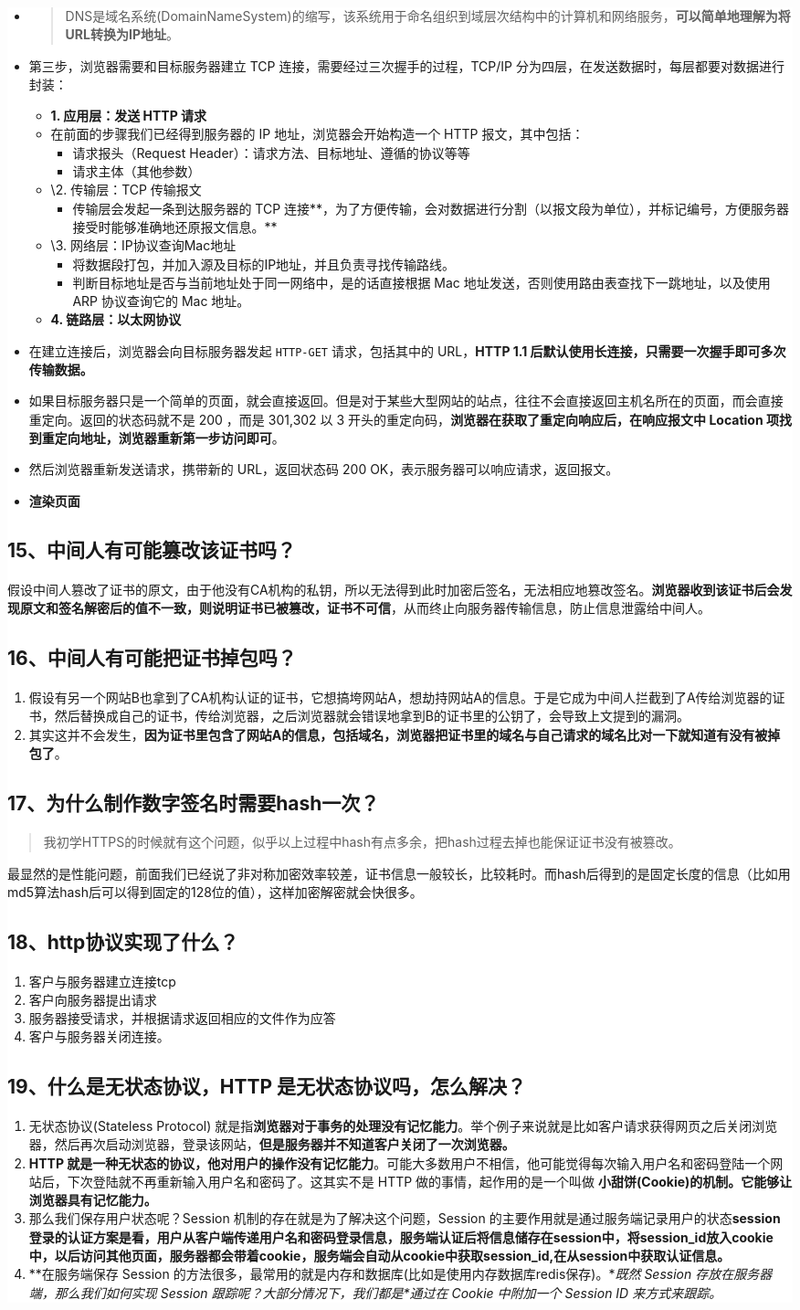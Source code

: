 - > DNS是域名系统(DomainNameSystem)的缩写，该系统用于命名组织到域层次结构中的计算机和网络服务，**可以简单地理解为将URL转换为IP地址**。

- 第三步，浏览器需要和目标服务器建立 TCP 连接，需要经过三次握手的过程，TCP/IP 分为四层，在发送数据时，每层都要对数据进行封装：

  - **1. 应用层：发送 HTTP 请求**
  - 在前面的步骤我们已经得到服务器的 IP 地址，浏览器会开始构造一个 HTTP 报文，其中包括：
    - 请求报头（Request Header）：请求方法、目标地址、遵循的协议等等
    - 请求主体（其他参数）
  - \2. 传输层：TCP 传输报文
    - 传输层会发起一条到达服务器的 TCP 连接**，为了方便传输，会对数据进行分割（以报文段为单位），并标记编号，方便服务器接受时能够准确地还原报文信息。**
  - \3. 网络层：IP协议查询Mac地址
    - 将数据段打包，并加入源及目标的IP地址，并且负责寻找传输路线。
    - 判断目标地址是否与当前地址处于同一网络中，是的话直接根据 Mac 地址发送，否则使用路由表查找下一跳地址，以及使用 ARP 协议查询它的 Mac 地址。
  - **4. 链路层：以太网协议**

- 在建立连接后，浏览器会向目标服务器发起 `HTTP-GET` 请求，包括其中的 URL，**HTTP 1.1 后默认使用长连接，只需要一次握手即可多次传输数据。**

- 如果目标服务器只是一个简单的页面，就会直接返回。但是对于某些大型网站的站点，往往不会直接返回主机名所在的页面，而会直接重定向。返回的状态码就不是 200 ，而是 301,302 以 3 开头的重定向码，**浏览器在获取了重定向响应后，在响应报文中 Location 项找到重定向地址，浏览器重新第一步访问即可**。

- 然后浏览器重新发送请求，携带新的 URL，返回状态码 200 OK，表示服务器可以响应请求，返回报文。

- **渲染页面**

## 15、中间人有可能篡改该证书吗？

假设中间人篡改了证书的原文，由于他没有CA机构的私钥，所以无法得到此时加密后签名，无法相应地篡改签名。**浏览器收到该证书后会发现原文和签名解密后的值不一致，则说明证书已被篡改，证书不可信**，从而终止向服务器传输信息，防止信息泄露给中间人。

## 16、中间人有可能把证书掉包吗？

1. 假设有另一个网站B也拿到了CA机构认证的证书，它想搞垮网站A，想劫持网站A的信息。于是它成为中间人拦截到了A传给浏览器的证书，然后替换成自己的证书，传给浏览器，之后浏览器就会错误地拿到B的证书里的公钥了，会导致上文提到的漏洞。
2. 其实这并不会发生，**因为证书里包含了网站A的信息，包括域名，浏览器把证书里的域名与自己请求的域名比对一下就知道有没有被掉包了**。

## 17、为什么制作数字签名时需要hash一次？

> 我初学HTTPS的时候就有这个问题，似乎以上过程中hash有点多余，把hash过程去掉也能保证证书没有被篡改。

最显然的是性能问题，前面我们已经说了非对称加密效率较差，证书信息一般较长，比较耗时。而hash后得到的是固定长度的信息（比如用md5算法hash后可以得到固定的128位的值），这样加密解密就会快很多。

## 18、http协议实现了什么？

1. 客户与服务器建立连接tcp
2. 客户向服务器提出请求
3. 服务器接受请求，并根据请求返回相应的文件作为应答
4. 客户与服务器关闭连接。

## 19、什么是无状态协议，HTTP 是无状态协议吗，怎么解决？

1. 无状态协议(Stateless Protocol) 就是指**浏览器对于事务的处理没有记忆能力**。举个例子来说就是比如客户请求获得网页之后关闭浏览器，然后再次启动浏览器，登录该网站，**但是服务器并不知道客户关闭了一次浏览器。**
2. **HTTP 就是一种无状态的协议，他对用户的操作没有记忆能力**。可能大多数用户不相信，他可能觉得每次输入用户名和密码登陆一个网站后，下次登陆就不再重新输入用户名和密码了。这其实不是 HTTP 做的事情，起作用的是一个叫做 **小甜饼(Cookie)的机制。它能够让浏览器具有记忆能力。**
3. 那么我们保存用户状态呢？Session 机制的存在就是为了解决这个问题，Session 的主要作用就是通过服务端记录用户的状态**session登录的认证方案是看，用户从客户端传递用户名和密码登录信息，服务端认证后将信息储存在session中，将session_id放入cookie中，以后访问其他页面，服务器都会带着cookie，服务端会自动从cookie中获取session_id,在从session中获取认证信息。**
4. **在服务端保存 Session 的方法很多，最常用的就是内存和数据库(比如是使用内存数据库redis保存)。\**既然 Session 存放在服务器端，那么我们如何实现 Session 跟踪呢？大部分情况下，我们都是\**通过在 Cookie 中附加一个 Session ID 来方式来跟踪。**
